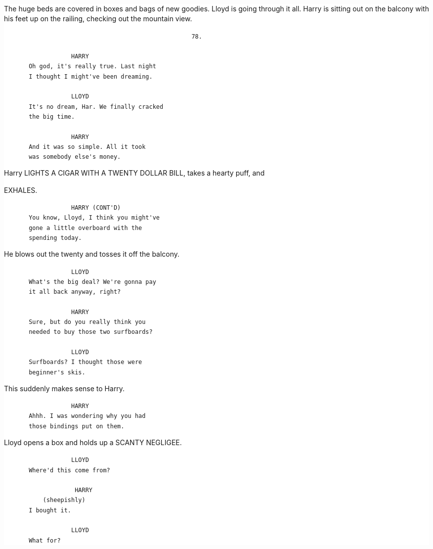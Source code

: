 The huge beds are covered in boxes and bags of new goodies.
Lloyd is going through it all. Harry is sitting out on the
balcony with his feet up on the railing, checking out the
mountain view.

                                                         78.

                       HARRY
           Oh god, it's really true. Last night
           I thought I might've been dreaming.

                       LLOYD
           It's no dream, Har. We finally cracked
           the big time.

                       HARRY
           And it was so simple. All it took
           was somebody else's money.

Harry LIGHTS A CIGAR WITH A TWENTY DOLLAR BILL, takes a hearty
puff, and

EXHALES.

                       HARRY (CONT'D)
           You know, Lloyd, I think you might've
           gone a little overboard with the
           spending today.

He blows out the twenty and tosses it off the balcony.

                       LLOYD
           What's the big deal? We're gonna pay
           it all back anyway, right?

                       HARRY
           Sure, but do you really think you
           needed to buy those two surfboards?

                       LLOYD
           Surfboards? I thought those were
           beginner's skis.
This suddenly makes sense to Harry.

                       HARRY
           Ahhh. I was wondering why you had
           those bindings put on them.

Lloyd opens a box and holds up a SCANTY NEGLIGEE.

                       LLOYD
           Where'd this come from?

                        HARRY
               (sheepishly)
           I bought it.

                       LLOYD
           What for?
